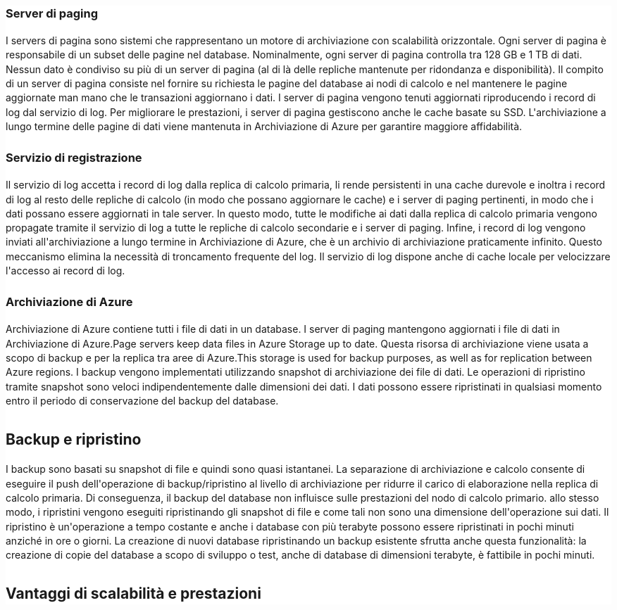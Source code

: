 ### <a name="page-server"></a>Server di paging

I servers di pagina sono sistemi che rappresentano un motore di archiviazione con scalabilità orizzontale.  Ogni server di pagina è responsabile di un subset delle pagine nel database.  Nominalmente, ogni server di pagina controlla tra 128 GB e 1 TB di dati. Nessun dato è condiviso su più di un server di pagina (al di là delle repliche mantenute per ridondanza e disponibilità). Il compito di un server di pagina consiste nel fornire su richiesta le pagine del database ai nodi di calcolo e nel mantenere le pagine aggiornate man mano che le transazioni aggiornano i dati. I server di pagina vengono tenuti aggiornati riproducendo i record di log dal servizio di log. Per migliorare le prestazioni, i server di pagina gestiscono anche le cache basate su SSD. L'archiviazione a lungo termine delle pagine di dati viene mantenuta in Archiviazione di Azure per garantire maggiore affidabilità.

### <a name="log-service"></a>Servizio di registrazione

Il servizio di log accetta i record di log dalla replica di calcolo primaria, li rende persistenti in una cache durevole e inoltra i record di log al resto delle repliche di calcolo (in modo che possano aggiornare le cache) e i server di paging pertinenti, in modo che i dati possano essere aggiornati in tale server. In questo modo, tutte le modifiche ai dati dalla replica di calcolo primaria vengono propagate tramite il servizio di log a tutte le repliche di calcolo secondarie e i server di paging. Infine, i record di log vengono inviati all'archiviazione a lungo termine in Archiviazione di Azure, che è un archivio di archiviazione praticamente infinito. Questo meccanismo elimina la necessità di troncamento frequente del log. Il servizio di log dispone anche di cache locale per velocizzare l'accesso ai record di log.

### <a name="azure-storage"></a>Archiviazione di Azure

Archiviazione di Azure contiene tutti i file di dati in un database. I server di paging mantengono aggiornati i file di dati in Archiviazione di Azure.Page servers keep data files in Azure Storage up to date. Questa risorsa di archiviazione viene usata a scopo di backup e per la replica tra aree di Azure.This storage is used for backup purposes, as well as for replication between Azure regions. I backup vengono implementati utilizzando snapshot di archiviazione dei file di dati. Le operazioni di ripristino tramite snapshot sono veloci indipendentemente dalle dimensioni dei dati. I dati possono essere ripristinati in qualsiasi momento entro il periodo di conservazione del backup del database.

## <a name="backup-and-restore"></a>Backup e ripristino

I backup sono basati su snapshot di file e quindi sono quasi istantanei. La separazione di archiviazione e calcolo consente di eseguire il push dell'operazione di backup/ripristino al livello di archiviazione per ridurre il carico di elaborazione nella replica di calcolo primaria. Di conseguenza, il backup del database non influisce sulle prestazioni del nodo di calcolo primario. allo stesso modo, i ripristini vengono eseguiti ripristinando gli snapshot di file e come tali non sono una dimensione dell'operazione sui dati. Il ripristino è un'operazione a tempo costante e anche i database con più terabyte possono essere ripristinati in pochi minuti anziché in ore o giorni. La creazione di nuovi database ripristinando un backup esistente sfrutta anche questa funzionalità: la creazione di copie del database a scopo di sviluppo o test, anche di database di dimensioni terabyte, è fattibile in pochi minuti.

## <a name="scale-and-performance-advantages"></a>Vantaggi di scalabilità e prestazioni
